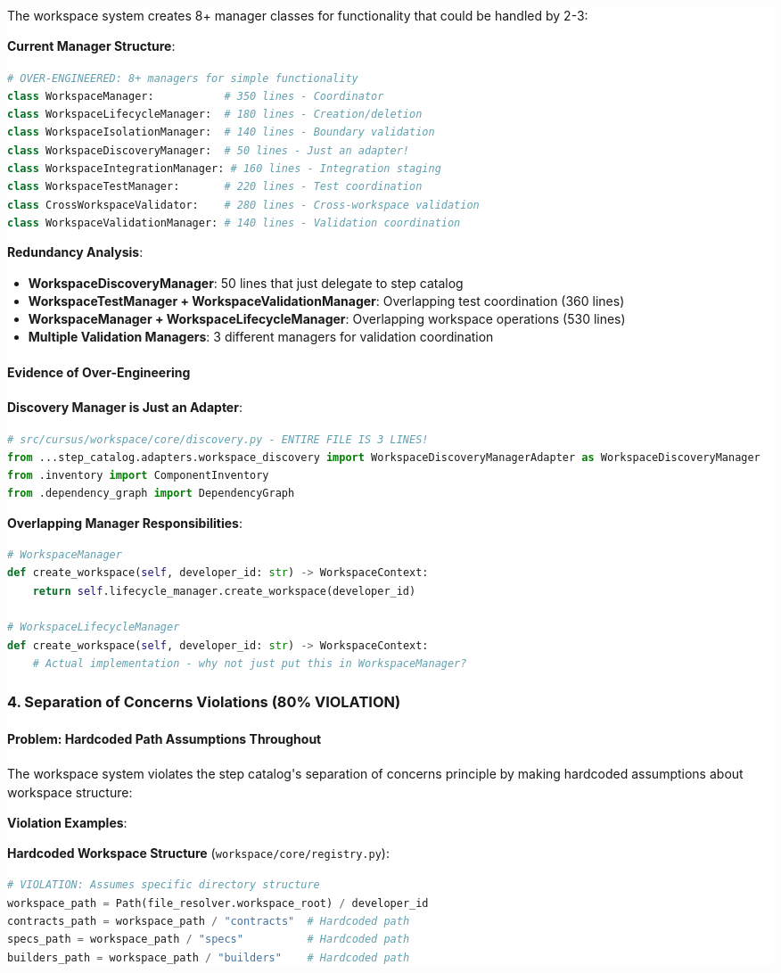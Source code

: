 The workspace system creates 8+ manager classes for functionality that could be handled by 2-3:

**Current Manager Structure**:
```python
# OVER-ENGINEERED: 8+ managers for simple functionality
class WorkspaceManager:           # 350 lines - Coordinator
class WorkspaceLifecycleManager:  # 180 lines - Creation/deletion
class WorkspaceIsolationManager:  # 140 lines - Boundary validation
class WorkspaceDiscoveryManager:  # 50 lines - Just an adapter!
class WorkspaceIntegrationManager: # 160 lines - Integration staging
class WorkspaceTestManager:       # 220 lines - Test coordination
class CrossWorkspaceValidator:    # 280 lines - Cross-workspace validation
class WorkspaceValidationManager: # 140 lines - Validation coordination
```

**Redundancy Analysis**:
- **WorkspaceDiscoveryManager**: 50 lines that just delegate to step catalog
- **WorkspaceTestManager + WorkspaceValidationManager**: Overlapping test coordination (360 lines)
- **WorkspaceManager + WorkspaceLifecycleManager**: Overlapping workspace operations (530 lines)
- **Multiple Validation Managers**: 3 different managers for validation coordination

#### **Evidence of Over-Engineering**

**Discovery Manager is Just an Adapter**:
```python
# src/cursus/workspace/core/discovery.py - ENTIRE FILE IS 3 LINES!
from ...step_catalog.adapters.workspace_discovery import WorkspaceDiscoveryManagerAdapter as WorkspaceDiscoveryManager
from .inventory import ComponentInventory
from .dependency_graph import DependencyGraph
```

**Overlapping Manager Responsibilities**:
```python
# WorkspaceManager
def create_workspace(self, developer_id: str) -> WorkspaceContext:
    return self.lifecycle_manager.create_workspace(developer_id)

# WorkspaceLifecycleManager  
def create_workspace(self, developer_id: str) -> WorkspaceContext:
    # Actual implementation - why not just put this in WorkspaceManager?
```

### **4. Separation of Concerns Violations (80% VIOLATION)**

#### **Problem: Hardcoded Path Assumptions Throughout**

The workspace system violates the step catalog's separation of concerns principle by making hardcoded assumptions about workspace structure:

**Violation Examples**:

**Hardcoded Workspace Structure** (`workspace/core/registry.py`):
```python
# VIOLATION: Assumes specific directory structure
workspace_path = Path(file_resolver.workspace_root) / developer_id
contracts_path = workspace_path / "contracts"  # Hardcoded path
specs_path = workspace_path / "specs"          # Hardcoded path
builders_path = workspace_path / "builders"    # Hardcoded path
```
